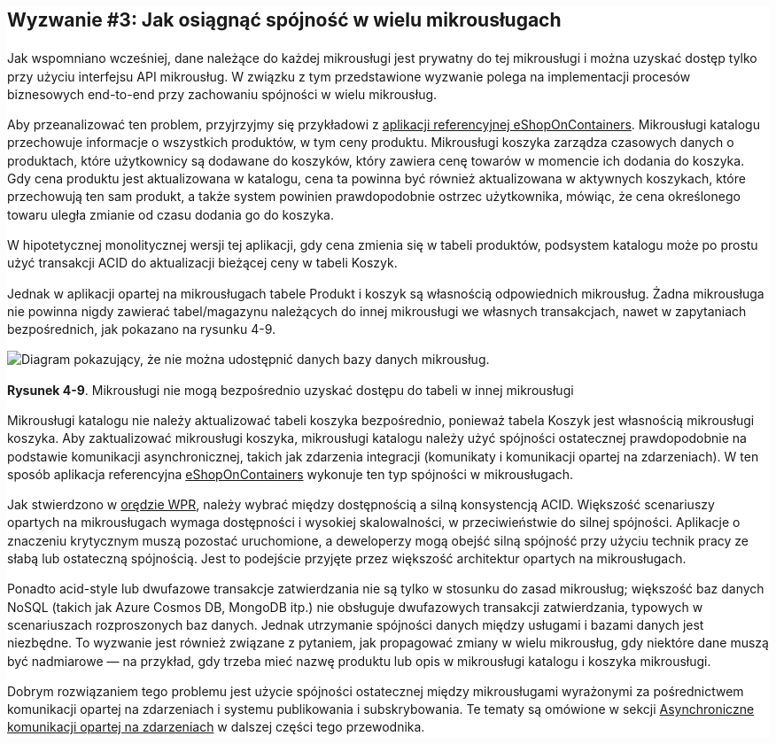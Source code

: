 ## <a name="challenge-3-how-to-achieve-consistency-across-multiple-microservices"></a>Wyzwanie \#3: Jak osiągnąć spójność w wielu mikrousługach

Jak wspomniano wcześniej, dane należące do każdej mikrousługi jest prywatny do tej mikrousługi i można uzyskać dostęp tylko przy użyciu interfejsu API mikrousług. W związku z tym przedstawione wyzwanie polega na implementacji procesów biznesowych end-to-end przy zachowaniu spójności w wielu mikrousług.

Aby przeanalizować ten problem, przyjrzyjmy się przykładowi z [aplikacji referencyjnej eShopOnContainers](https://aka.ms/eshoponcontainers). Mikrousługi katalogu przechowuje informacje o wszystkich produktów, w tym ceny produktu. Mikrousługi koszyka zarządza czasowych danych o produktach, które użytkownicy są dodawane do koszyków, który zawiera cenę towarów w momencie ich dodania do koszyka. Gdy cena produktu jest aktualizowana w katalogu, cena ta powinna być również aktualizowana w aktywnych koszykach, które przechowują ten sam produkt, a także system powinien prawdopodobnie ostrzec użytkownika, mówiąc, że cena określonego towaru uległa zmianie od czasu dodania go do koszyka.

W hipotetycznej monolitycznej wersji tej aplikacji, gdy cena zmienia się w tabeli produktów, podsystem katalogu może po prostu użyć transakcji ACID do aktualizacji bieżącej ceny w tabeli Koszyk.

Jednak w aplikacji opartej na mikrousługach tabele Produkt i koszyk są własnością odpowiednich mikrousług. Żadna mikrousługa nie powinna nigdy zawierać tabel/magazynu należących do innej mikrousługi we własnych transakcjach, nawet w zapytaniach bezpośrednich, jak pokazano na rysunku 4-9.

![Diagram pokazujący, że nie można udostępnić danych bazy danych mikrousług.](./media/distributed-data-management/indepentent-microservice-databases.png)

**Rysunek 4-9**. Mikrousługi nie mogą bezpośrednio uzyskać dostępu do tabeli w innej mikrousługi

Mikrousługi katalogu nie należy aktualizować tabeli koszyka bezpośrednio, ponieważ tabela Koszyk jest własnością mikrousługi koszyka. Aby zaktualizować mikrousługi koszyka, mikrousługi katalogu należy użyć spójności ostatecznej prawdopodobnie na podstawie komunikacji asynchronicznej, takich jak zdarzenia integracji (komunikaty i komunikacji opartej na zdarzeniach). W ten sposób aplikacja referencyjna [eShopOnContainers](https://aka.ms/eshoponcontainers) wykonuje ten typ spójności w mikrousługach.

Jak stwierdzono w [orędzie WPR](https://en.wikipedia.org/wiki/CAP_theorem), należy wybrać między dostępnością a silną konsystencją ACID. Większość scenariuszy opartych na mikrousługach wymaga dostępności i wysokiej skalowalności, w przeciwieństwie do silnej spójności. Aplikacje o znaczeniu krytycznym muszą pozostać uruchomione, a deweloperzy mogą obejść silną spójność przy użyciu technik pracy ze słabą lub ostateczną spójnością. Jest to podejście przyjęte przez większość architektur opartych na mikrousługach.

Ponadto acid-style lub dwufazowe transakcje zatwierdzania nie są tylko w stosunku do zasad mikrousług; większość baz danych NoSQL (takich jak Azure Cosmos DB, MongoDB itp.) nie obsługuje dwufazowych transakcji zatwierdzania, typowych w scenariuszach rozproszonych baz danych. Jednak utrzymanie spójności danych między usługami i bazami danych jest niezbędne. To wyzwanie jest również związane z pytaniem, jak propagować zmiany w wielu mikrousług, gdy niektóre dane muszą być nadmiarowe — na przykład, gdy trzeba mieć nazwę produktu lub opis w mikrousługi katalogu i koszyka mikrousługi.

Dobrym rozwiązaniem tego problemu jest użycie spójności ostatecznej między mikrousługami wyrażonymi za pośrednictwem komunikacji opartej na zdarzeniach i systemu publikowania i subskrybowania. Te tematy są omówione w sekcji [Asynchroniczne komunikacji opartej na zdarzeniach](asynchronous-message-based-communication.md#asynchronous-event-driven-communication) w dalszej części tego przewodnika.
